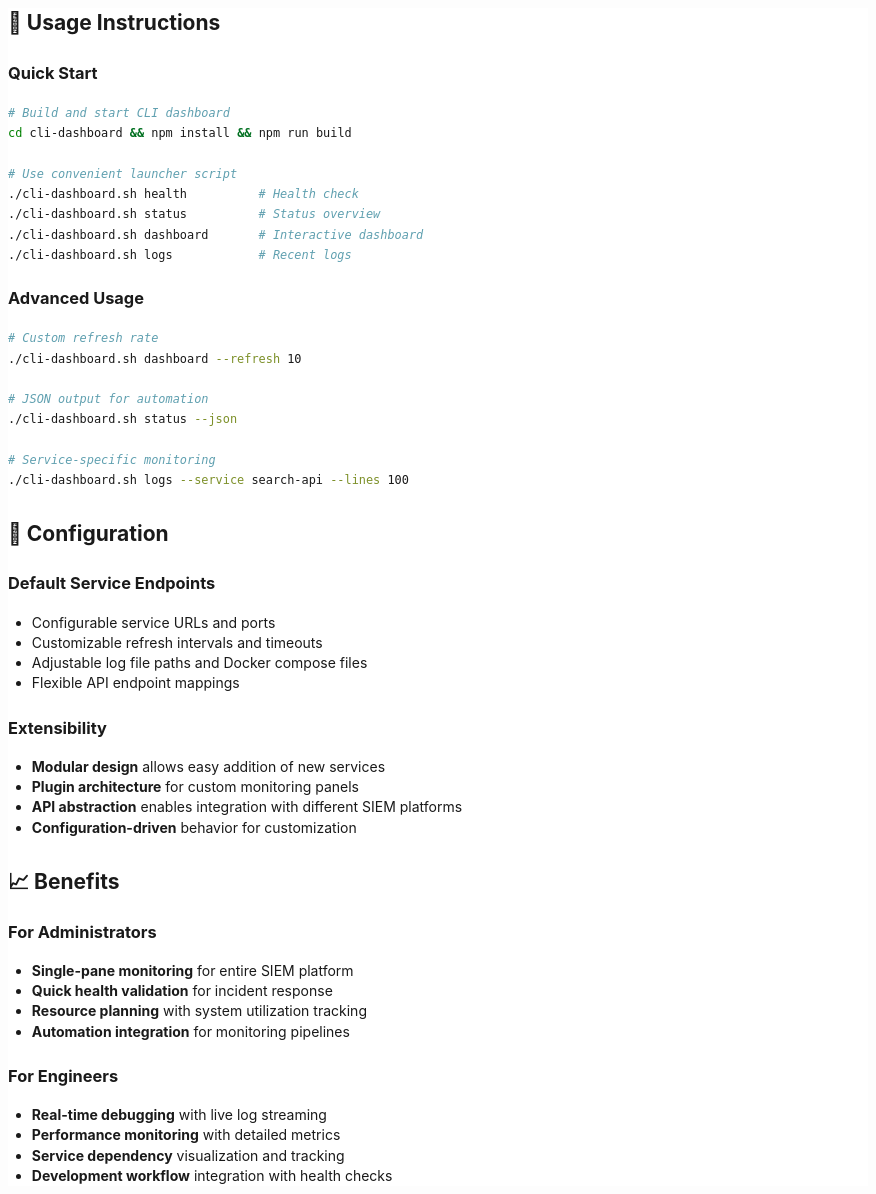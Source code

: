 ## 🚀 Usage Instructions

### Quick Start
```bash
# Build and start CLI dashboard
cd cli-dashboard && npm install && npm run build

# Use convenient launcher script
./cli-dashboard.sh health          # Health check
./cli-dashboard.sh status          # Status overview
./cli-dashboard.sh dashboard       # Interactive dashboard
./cli-dashboard.sh logs            # Recent logs
```

### Advanced Usage
```bash
# Custom refresh rate
./cli-dashboard.sh dashboard --refresh 10

# JSON output for automation
./cli-dashboard.sh status --json

# Service-specific monitoring
./cli-dashboard.sh logs --service search-api --lines 100
```

## 🔧 Configuration

### Default Service Endpoints
- Configurable service URLs and ports
- Customizable refresh intervals and timeouts
- Adjustable log file paths and Docker compose files
- Flexible API endpoint mappings

### Extensibility
- **Modular design** allows easy addition of new services
- **Plugin architecture** for custom monitoring panels
- **API abstraction** enables integration with different SIEM platforms
- **Configuration-driven** behavior for customization

## 📈 Benefits

### For Administrators
- **Single-pane monitoring** for entire SIEM platform
- **Quick health validation** for incident response
- **Resource planning** with system utilization tracking
- **Automation integration** for monitoring pipelines

### For Engineers
- **Real-time debugging** with live log streaming
- **Performance monitoring** with detailed metrics
- **Service dependency** visualization and tracking
- **Development workflow** integration with health checks
